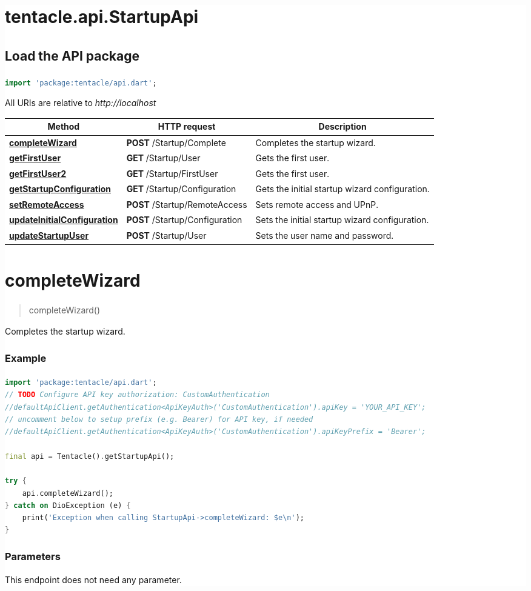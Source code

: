 # tentacle.api.StartupApi

## Load the API package
```dart
import 'package:tentacle/api.dart';
```

All URIs are relative to *http://localhost*

Method | HTTP request | Description
------------- | ------------- | -------------
[**completeWizard**](StartupApi.md#completewizard) | **POST** /Startup/Complete | Completes the startup wizard.
[**getFirstUser**](StartupApi.md#getfirstuser) | **GET** /Startup/User | Gets the first user.
[**getFirstUser2**](StartupApi.md#getfirstuser2) | **GET** /Startup/FirstUser | Gets the first user.
[**getStartupConfiguration**](StartupApi.md#getstartupconfiguration) | **GET** /Startup/Configuration | Gets the initial startup wizard configuration.
[**setRemoteAccess**](StartupApi.md#setremoteaccess) | **POST** /Startup/RemoteAccess | Sets remote access and UPnP.
[**updateInitialConfiguration**](StartupApi.md#updateinitialconfiguration) | **POST** /Startup/Configuration | Sets the initial startup wizard configuration.
[**updateStartupUser**](StartupApi.md#updatestartupuser) | **POST** /Startup/User | Sets the user name and password.


# **completeWizard**
> completeWizard()

Completes the startup wizard.

### Example
```dart
import 'package:tentacle/api.dart';
// TODO Configure API key authorization: CustomAuthentication
//defaultApiClient.getAuthentication<ApiKeyAuth>('CustomAuthentication').apiKey = 'YOUR_API_KEY';
// uncomment below to setup prefix (e.g. Bearer) for API key, if needed
//defaultApiClient.getAuthentication<ApiKeyAuth>('CustomAuthentication').apiKeyPrefix = 'Bearer';

final api = Tentacle().getStartupApi();

try {
    api.completeWizard();
} catch on DioException (e) {
    print('Exception when calling StartupApi->completeWizard: $e\n');
}
```

### Parameters
This endpoint does not need any parameter.
